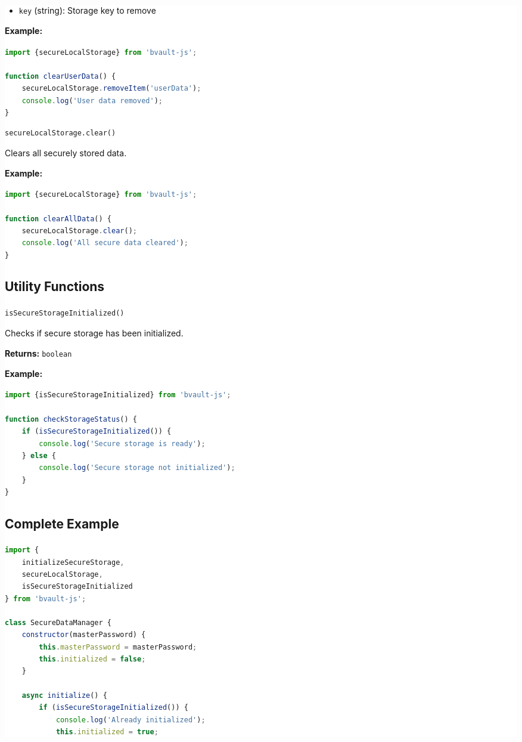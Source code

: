 - `key` (string): Storage key to remove

**Example:**

```javascript
import {secureLocalStorage} from 'bvault-js';

function clearUserData() {
    secureLocalStorage.removeItem('userData');
    console.log('User data removed');
}
```

`secureLocalStorage.clear()`

Clears all securely stored data.

**Example:**

```javascript
import {secureLocalStorage} from 'bvault-js';

function clearAllData() {
    secureLocalStorage.clear();
    console.log('All secure data cleared');
}
```

## Utility Functions

`isSecureStorageInitialized()`

Checks if secure storage has been initialized.

**Returns:** `boolean`

**Example:**

```javascript
import {isSecureStorageInitialized} from 'bvault-js';

function checkStorageStatus() {
    if (isSecureStorageInitialized()) {
        console.log('Secure storage is ready');
    } else {
        console.log('Secure storage not initialized');
    }
}
```

## Complete Example

```javascript
import {
    initializeSecureStorage,
    secureLocalStorage,
    isSecureStorageInitialized
} from 'bvault-js';

class SecureDataManager {
    constructor(masterPassword) {
        this.masterPassword = masterPassword;
        this.initialized = false;
    }

    async initialize() {
        if (isSecureStorageInitialized()) {
            console.log('Already initialized');
            this.initialized = true;
```